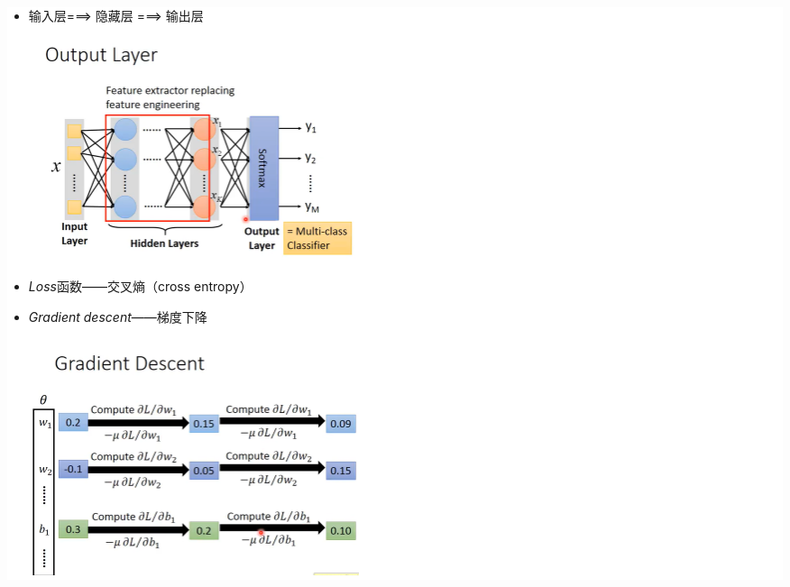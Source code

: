 - 输入层===> 隐藏层 ===> 输出层

  <img src="图片/image-20230621103857913.png" alt="image-20230621103857913" style="zoom:50%;" />

- $Loss$函数——交叉熵（cross entropy）

- $Gradient\ descent$——梯度下降

  <img src="图片/image-20230621104453805.png" alt="image-20230621104453805" style="zoom:50%;" />
